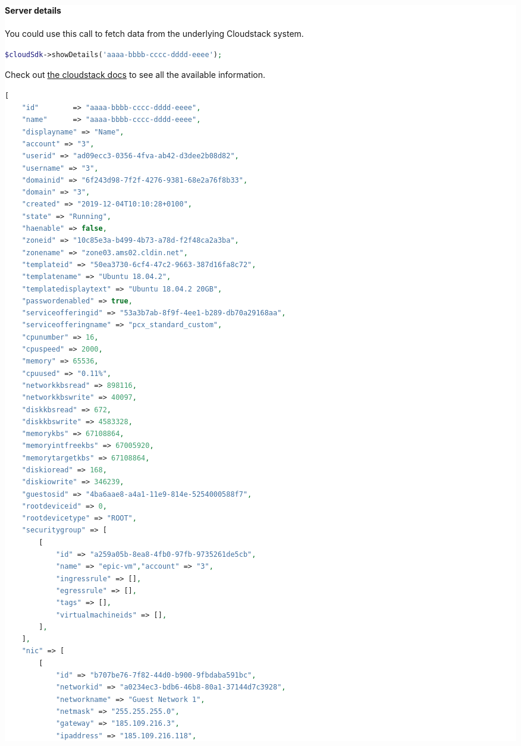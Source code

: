 #### Server details

You could use this call to fetch data from the underlying Cloudstack system.

```php
$cloudSdk->showDetails('aaaa-bbbb-cccc-dddd-eeee');
``` 

Check out [the cloudstack docs](https://cloudstack.apache.org/api/apidocs-4.12/apis/listVirtualMachines.html) to see all the available information.

```php
[
    "id"        => "aaaa-bbbb-cccc-dddd-eeee",
    "name"      => "aaaa-bbbb-cccc-dddd-eeee",
    "displayname" => "Name",
    "account" => "3",
    "userid" => "ad09ecc3-0356-4fva-ab42-d3dee2b08d82",
    "username" => "3",
    "domainid" => "6f243d98-7f2f-4276-9381-68e2a76f8b33",
    "domain" => "3",
    "created" => "2019-12-04T10:10:28+0100",
    "state" => "Running",
    "haenable" => false,
    "zoneid" => "10c85e3a-b499-4b73-a78d-f2f48ca2a3ba",
    "zonename" => "zone03.ams02.cldin.net",
    "templateid" => "50ea3730-6cf4-47c2-9663-387d16fa8c72",
    "templatename" => "Ubuntu 18.04.2",
    "templatedisplaytext" => "Ubuntu 18.04.2 20GB",
    "passwordenabled" => true,
    "serviceofferingid" => "53a3b7ab-8f9f-4ee1-b289-db70a29168aa",
    "serviceofferingname" => "pcx_standard_custom",
    "cpunumber" => 16,
    "cpuspeed" => 2000,
    "memory" => 65536,
    "cpuused" => "0.11%",
    "networkkbsread" => 898116,
    "networkkbswrite" => 40097,
    "diskkbsread" => 672,
    "diskkbswrite" => 4583328,
    "memorykbs" => 67108864,
    "memoryintfreekbs" => 67005920,
    "memorytargetkbs" => 67108864,
    "diskioread" => 168,
    "diskiowrite" => 346239,
    "guestosid" => "4ba6aae8-a4a1-11e9-814e-5254000588f7",
    "rootdeviceid" => 0,
    "rootdevicetype" => "ROOT",
    "securitygroup" => [
        [
            "id" => "a259a05b-8ea8-4fb0-97fb-9735261de5cb",
            "name" => "epic-vm","account" => "3",
            "ingressrule" => [],
            "egressrule" => [],
            "tags" => [],
            "virtualmachineids" => [],
        ],
    ],
    "nic" => [
        [
            "id" => "b707be76-7f82-44d0-b900-9fbdaba591bc",
            "networkid" => "a0234ec3-bdb6-46b8-80a1-37144d7c3928",
            "networkname" => "Guest Network 1",
            "netmask" => "255.255.255.0",
            "gateway" => "185.109.216.3",
            "ipaddress" => "185.109.216.118",
```